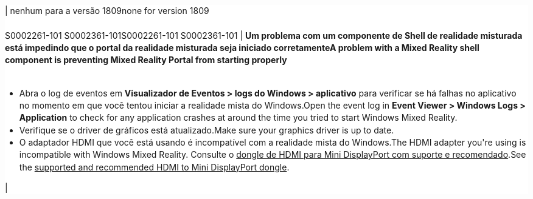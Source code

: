 |   <span data-ttu-id="397e7-298">nenhum para a versão 1809</span><span class="sxs-lookup"><span data-stu-id="397e7-298">none for version 1809</span></span>  <br/><br/> <span data-ttu-id="397e7-299">S0002261-101 S0002361-101</span><span class="sxs-lookup"><span data-stu-id="397e7-299">S0002261-101 S0002361-101</span></span> | <span data-ttu-id="397e7-300">**Um problema com um componente de Shell de realidade misturada está impedindo que o portal da realidade misturada seja iniciado corretamente**</span><span class="sxs-lookup"><span data-stu-id="397e7-300">**A problem with a Mixed Reality shell component is preventing Mixed Reality Portal from starting properly**</span></span><br/><br/><ul><li><span data-ttu-id="397e7-301">Abra o log de eventos em **Visualizador de Eventos > logs do Windows > aplicativo** para verificar se há falhas no aplicativo no momento em que você tentou iniciar a realidade mista do Windows.</span><span class="sxs-lookup"><span data-stu-id="397e7-301">Open the event log in **Event Viewer > Windows Logs > Application** to check for any application crashes at around the time you tried to start Windows Mixed Reality.</span></span></li><li><span data-ttu-id="397e7-302">Verifique se o driver de gráficos está atualizado.</span><span class="sxs-lookup"><span data-stu-id="397e7-302">Make sure your graphics driver is up to date.</span></span></li><li><span data-ttu-id="397e7-303">O adaptador HDMI que você está usando é incompatível com a realidade mista do Windows.</span><span class="sxs-lookup"><span data-stu-id="397e7-303">The HDMI adapter you're using is incompatible with Windows Mixed Reality.</span></span> <span data-ttu-id="397e7-304">Consulte o [dongle de HDMI para Mini DisplayPort com suporte e recomendado](recommended-adapters-for-windows-mixed-reality-capable-pcs.md).</span><span class="sxs-lookup"><span data-stu-id="397e7-304">See the [supported and recommended HDMI to Mini DisplayPort dongle](recommended-adapters-for-windows-mixed-reality-capable-pcs.md).</span></span></li></ul> |
